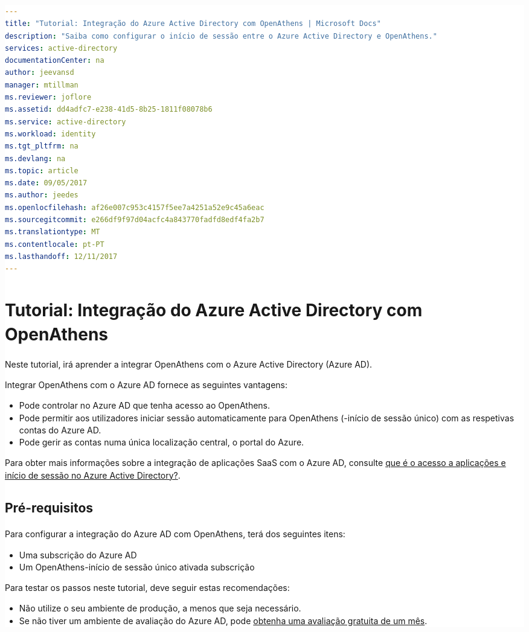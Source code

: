 ```yaml
---
title: "Tutorial: Integração do Azure Active Directory com OpenAthens | Microsoft Docs"
description: "Saiba como configurar o início de sessão entre o Azure Active Directory e OpenAthens."
services: active-directory
documentationCenter: na
author: jeevansd
manager: mtillman
ms.reviewer: joflore
ms.assetid: dd4adfc7-e238-41d5-8b25-1811f08078b6
ms.service: active-directory
ms.workload: identity
ms.tgt_pltfrm: na
ms.devlang: na
ms.topic: article
ms.date: 09/05/2017
ms.author: jeedes
ms.openlocfilehash: af26e007c953c4157f5ee7a4251a52e9c45a6eac
ms.sourcegitcommit: e266df9f97d04acfc4a843770fadfd8edf4fa2b7
ms.translationtype: MT
ms.contentlocale: pt-PT
ms.lasthandoff: 12/11/2017
---
```

# <a name="tutorial-azure-active-directory-integration-with-openathens"></a>Tutorial: Integração do Azure Active Directory com OpenAthens

Neste tutorial, irá aprender a integrar OpenAthens com o Azure Active Directory (Azure AD).

Integrar OpenAthens com o Azure AD fornece as seguintes vantagens:

- Pode controlar no Azure AD que tenha acesso ao OpenAthens.
- Pode permitir aos utilizadores iniciar sessão automaticamente para OpenAthens (-início de sessão único) com as respetivas contas do Azure AD.
- Pode gerir as contas numa única localização central, o portal do Azure.

Para obter mais informações sobre a integração de aplicações SaaS com o Azure AD, consulte [que é o acesso a aplicações e início de sessão no Azure Active Directory?](active-directory-appssoaccess-whatis.md).

## <a name="prerequisites"></a>Pré-requisitos

Para configurar a integração do Azure AD com OpenAthens, terá dos seguintes itens:

- Uma subscrição do Azure AD
- Um OpenAthens-início de sessão único ativada subscrição

Para testar os passos neste tutorial, deve seguir estas recomendações:

- Não utilize o seu ambiente de produção, a menos que seja necessário.
- Se não tiver um ambiente de avaliação do Azure AD, pode [obtenha uma avaliação gratuita de um mês](https://azure.microsoft.com/pricing/free-trial/).
